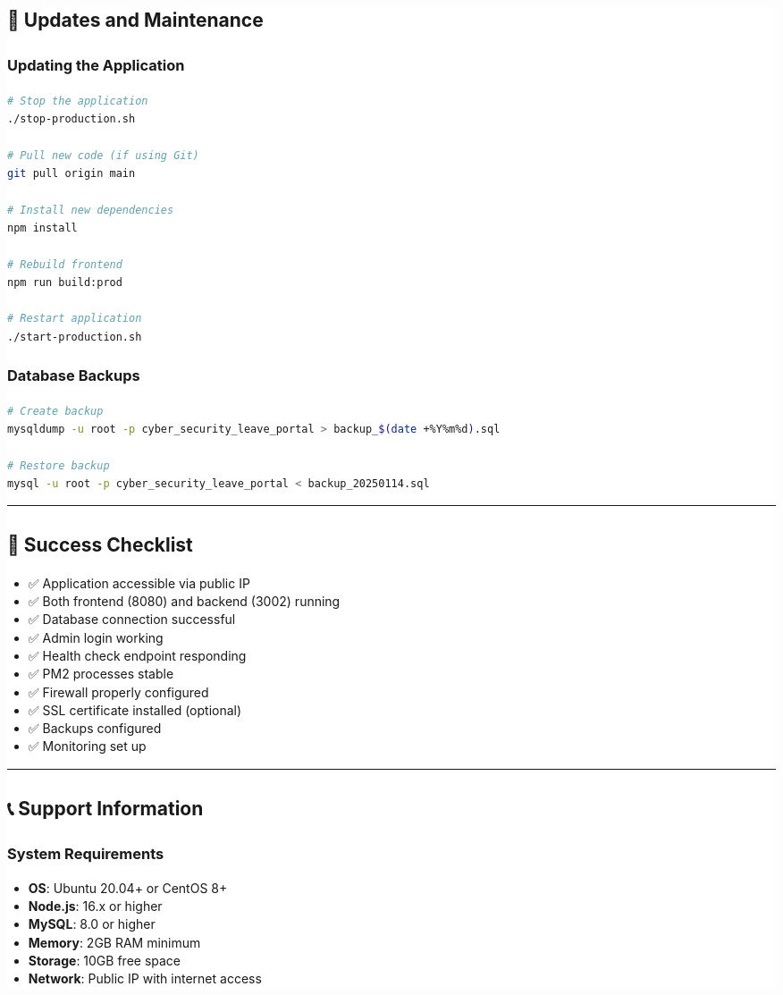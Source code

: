 
## 🔄 **Updates and Maintenance**

### **Updating the Application**
```bash
# Stop the application
./stop-production.sh

# Pull new code (if using Git)
git pull origin main

# Install new dependencies
npm install

# Rebuild frontend
npm run build:prod

# Restart application
./start-production.sh
```

### **Database Backups**
```bash
# Create backup
mysqldump -u root -p cyber_security_leave_portal > backup_$(date +%Y%m%d).sql

# Restore backup
mysql -u root -p cyber_security_leave_portal < backup_20250114.sql
```

---

## 🎉 **Success Checklist**

- ✅ Application accessible via public IP
- ✅ Both frontend (8080) and backend (3002) running
- ✅ Database connection successful
- ✅ Admin login working
- ✅ Health check endpoint responding
- ✅ PM2 processes stable
- ✅ Firewall properly configured
- ✅ SSL certificate installed (optional)
- ✅ Backups configured
- ✅ Monitoring set up

---

## 📞 **Support Information**

### **System Requirements**
- **OS**: Ubuntu 20.04+ or CentOS 8+
- **Node.js**: 16.x or higher
- **MySQL**: 8.0 or higher
- **Memory**: 2GB RAM minimum
- **Storage**: 10GB free space
- **Network**: Public IP with internet access
